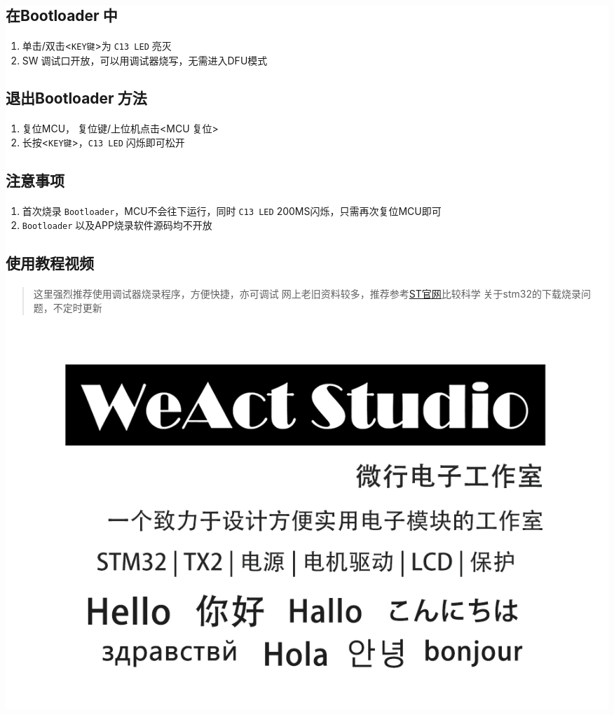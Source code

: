 ## 在Bootloader 中

1. 单击/双击<`KEY键`>为 `C13 LED` 亮灭
2. SW 调试口开放，可以用调试器烧写，无需进入DFU模式

## 退出Bootloader 方法

1. 复位MCU， 复位键/上位机点击<MCU 复位>
2. 长按<`KEY键`>，`C13 LED` 闪烁即可松开

## 注意事项

1. 首次烧录 `Bootloader`，MCU不会往下运行，同时 `C13 LED` 200MS闪烁，只需再次复位MCU即可
2. `Bootloader` 以及APP烧录软件源码均不开放

## 使用教程视频

<video width="400" height="200" controls="" __idm_id__="16385" style="display: block; margin-left: auto; margin-right: auto; max-width: 100%; margin-bottom: 20px; color: rgb(85, 85, 85); font-family: Lato, &quot;PingFang SC&quot;, &quot;Microsoft YaHei&quot;, sans-serif; font-size: 18px; font-style: normal; font-variant-ligatures: normal; font-variant-caps: normal; font-weight: 400; letter-spacing: normal; orphans: 2; text-align: justify; text-indent: 0px; text-transform: none; white-space: normal; widows: 2; word-spacing: 0px; -webkit-text-stroke-width: 0px; background-color: rgb(255, 255, 255); text-decoration-thickness: initial; text-decoration-style: initial; text-decoration-color: initial;"></video>

> 这里强烈推荐使用调试器烧录程序，方便快捷，亦可调试
> 网上老旧资料较多，推荐参考[ST官网](https://www.stmcu.com.cn/)比较科学
> 关于stm32的下载烧录问题，不定时更新

![img](README.assets/weact-logo2.png)